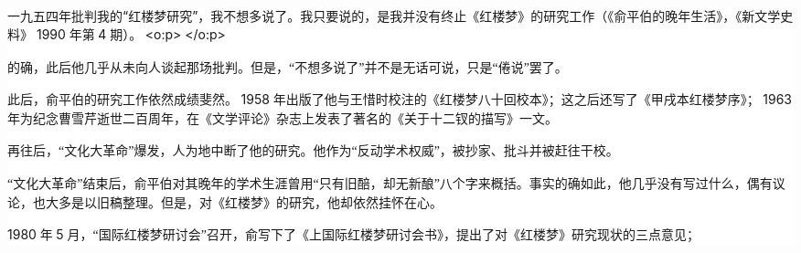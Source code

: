    一九五四年批判我的“红楼梦研究”，我不想多说了。我只要说的，是我并没有终止《红楼梦》的研究工作（《俞平伯的晚年生活》，《新文学史料》
  </span>
  1990
  <span lang="ZH-CN" style='font-family:宋体;mso-ascii-font-family:"Times New Roman"'>
   年第
  </span>
  4
  <span lang="ZH-CN" style='font-family:宋体;mso-ascii-font-family:"Times New Roman"'>
   期）。
  </span>
  <o:p>
  </o:p>
 </p>
 <p class="MsoNormal">
  <span lang="ZH-CN" style='font-family:宋体;mso-ascii-font-family:
"Times New Roman"'>
   的确，此后他几乎从未向人谈起那场批判。但是，“不想多说了”并不是无话可说，只是“倦说”罢了。
  </span>
  <o:p>
  </o:p>
 </p>
 <p class="MsoNormal">
  <span lang="ZH-CN" style='font-family:宋体;mso-ascii-font-family:
"Times New Roman"'>
   此后，俞平伯的研究工作依然成绩斐然。
  </span>
  1958
  <span lang="ZH-CN" style='font-family:宋体;mso-ascii-font-family:"Times New Roman"'>
   年出版了他与王惜时校注的《红楼梦八十回校本》；这之后还写了《甲戌本红楼梦序》；
  </span>
  1963
  <span lang="ZH-CN" style='font-family:宋体;mso-ascii-font-family:"Times New Roman"'>
   年为纪念曹雪芹逝世二百周年，在《文学评论》杂志上发表了著名的《关于十二钗的描写》一文。
  </span>
  <o:p>
  </o:p>
 </p>
 <p class="MsoNormal">
  <span lang="ZH-CN" style='font-family:宋体;mso-ascii-font-family:
"Times New Roman"'>
   再往后，“文化大革命”爆发，人为地中断了他的研究。他作为“反动学术权威”，被抄家、批斗并被赶往干校。
  </span>
  <o:p>
  </o:p>
 </p>
 <p class="MsoNormal">
  <span lang="ZH-CN" style='font-family:宋体;mso-ascii-font-family:
"Times New Roman"'>
   “文化大革命”结束后，俞平伯对其晚年的学术生涯曾用“只有旧醅，却无新酿”八个字来概括。事实的确如此，他几乎没有写过什么，偶有议论，也大多是以旧稿整理。但是，对《红楼梦》的研究，他却依然挂怀在心。
  </span>
  <o:p>
  </o:p>
 </p>
 <p class="MsoNormal">
  1980
  <span lang="ZH-CN" style='font-family:宋体;mso-ascii-font-family:
"Times New Roman"'>
   年
  </span>
  5
  <span lang="ZH-CN" style='font-family:宋体;mso-ascii-font-family:
"Times New Roman"'>
   月，“国际红楼梦研讨会”召开，俞写下了《上国际红楼梦研讨会书》，提出了对《红楼梦》研究现状的三点意见；
  </span>